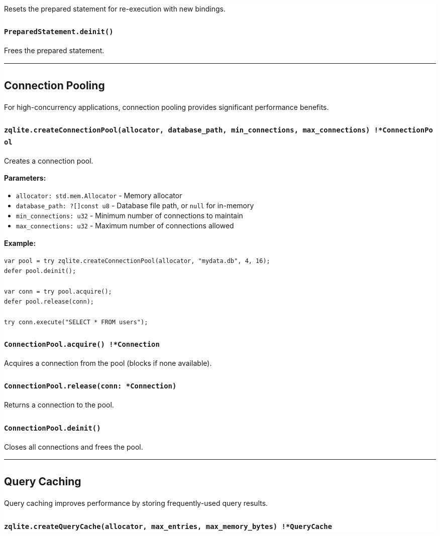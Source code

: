 Resets the prepared statement for re-execution with new bindings.

### `PreparedStatement.deinit()`

Frees the prepared statement.

---

## Connection Pooling

For high-concurrency applications, connection pooling provides significant performance benefits.

### `zqlite.createConnectionPool(allocator, database_path, min_connections, max_connections) !*ConnectionPool`

Creates a connection pool.

**Parameters:**
- `allocator: std.mem.Allocator` - Memory allocator
- `database_path: ?[]const u8` - Database file path, or `null` for in-memory
- `min_connections: u32` - Minimum number of connections to maintain
- `max_connections: u32` - Maximum number of connections allowed

**Example:**
```zig
var pool = try zqlite.createConnectionPool(allocator, "mydata.db", 4, 16);
defer pool.deinit();

var conn = try pool.acquire();
defer pool.release(conn);

try conn.execute("SELECT * FROM users");
```

### `ConnectionPool.acquire() !*Connection`

Acquires a connection from the pool (blocks if none available).

### `ConnectionPool.release(conn: *Connection)`

Returns a connection to the pool.

### `ConnectionPool.deinit()`

Closes all connections and frees the pool.

---

## Query Caching

Query caching improves performance by storing frequently-used query results.

### `zqlite.createQueryCache(allocator, max_entries, max_memory_bytes) !*QueryCache`

